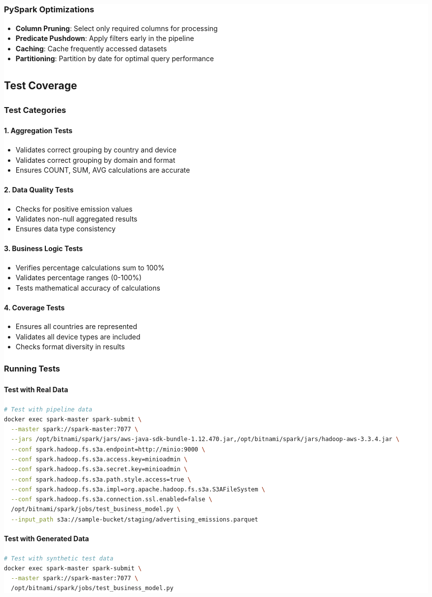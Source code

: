 ### PySpark Optimizations

- **Column Pruning**: Select only required columns for processing
- **Predicate Pushdown**: Apply filters early in the pipeline
- **Caching**: Cache frequently accessed datasets
- **Partitioning**: Partition by date for optimal query performance

## Test Coverage

### Test Categories

#### 1. Aggregation Tests
- Validates correct grouping by country and device
- Validates correct grouping by domain and format
- Ensures COUNT, SUM, AVG calculations are accurate

#### 2. Data Quality Tests
- Checks for positive emission values
- Validates non-null aggregated results
- Ensures data type consistency

#### 3. Business Logic Tests
- Verifies percentage calculations sum to 100%
- Validates percentage ranges (0-100%)
- Tests mathematical accuracy of calculations

#### 4. Coverage Tests
- Ensures all countries are represented
- Validates all device types are included
- Checks format diversity in results

### Running Tests

#### Test with Real Data
```bash
# Test with pipeline data
docker exec spark-master spark-submit \
  --master spark://spark-master:7077 \
  --jars /opt/bitnami/spark/jars/aws-java-sdk-bundle-1.12.470.jar,/opt/bitnami/spark/jars/hadoop-aws-3.3.4.jar \
  --conf spark.hadoop.fs.s3a.endpoint=http://minio:9000 \
  --conf spark.hadoop.fs.s3a.access.key=minioadmin \
  --conf spark.hadoop.fs.s3a.secret.key=minioadmin \
  --conf spark.hadoop.fs.s3a.path.style.access=true \
  --conf spark.hadoop.fs.s3a.impl=org.apache.hadoop.fs.s3a.S3AFileSystem \
  --conf spark.hadoop.fs.s3a.connection.ssl.enabled=false \
  /opt/bitnami/spark/jobs/test_business_model.py \
  --input_path s3a://sample-bucket/staging/advertising_emissions.parquet
```

#### Test with Generated Data
```bash
# Test with synthetic test data
docker exec spark-master spark-submit \
  --master spark://spark-master:7077 \
  /opt/bitnami/spark/jobs/test_business_model.py
```
